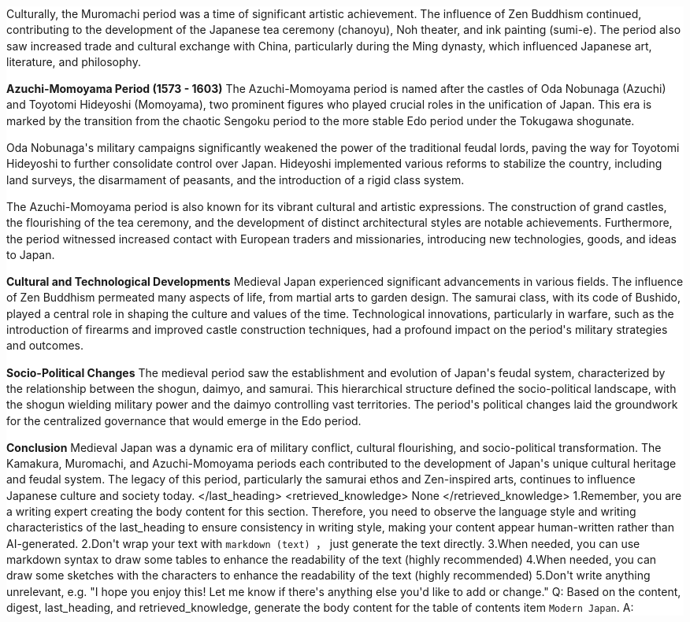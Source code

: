 Culturally, the Muromachi period was a time of significant artistic achievement. The influence of Zen Buddhism continued, contributing to the development of the Japanese tea ceremony (chanoyu), Noh theater, and ink painting (sumi-e). The period also saw increased trade and cultural exchange with China, particularly during the Ming dynasty, which influenced Japanese art, literature, and philosophy.

**Azuchi-Momoyama Period (1573 - 1603)**
The Azuchi-Momoyama period is named after the castles of Oda Nobunaga (Azuchi) and Toyotomi Hideyoshi (Momoyama), two prominent figures who played crucial roles in the unification of Japan. This era is marked by the transition from the chaotic Sengoku period to the more stable Edo period under the Tokugawa shogunate.

Oda Nobunaga's military campaigns significantly weakened the power of the traditional feudal lords, paving the way for Toyotomi Hideyoshi to further consolidate control over Japan. Hideyoshi implemented various reforms to stabilize the country, including land surveys, the disarmament of peasants, and the introduction of a rigid class system.

The Azuchi-Momoyama period is also known for its vibrant cultural and artistic expressions. The construction of grand castles, the flourishing of the tea ceremony, and the development of distinct architectural styles are notable achievements. Furthermore, the period witnessed increased contact with European traders and missionaries, introducing new technologies, goods, and ideas to Japan.

**Cultural and Technological Developments**
Medieval Japan experienced significant advancements in various fields. The influence of Zen Buddhism permeated many aspects of life, from martial arts to garden design. The samurai class, with its code of Bushido, played a central role in shaping the culture and values of the time. Technological innovations, particularly in warfare, such as the introduction of firearms and improved castle construction techniques, had a profound impact on the period's military strategies and outcomes.

**Socio-Political Changes**
The medieval period saw the establishment and evolution of Japan's feudal system, characterized by the relationship between the shogun, daimyo, and samurai. This hierarchical structure defined the socio-political landscape, with the shogun wielding military power and the daimyo controlling vast territories. The period's political changes laid the groundwork for the centralized governance that would emerge in the Edo period.

**Conclusion**
Medieval Japan was a dynamic era of military conflict, cultural flourishing, and socio-political transformation. The Kamakura, Muromachi, and Azuchi-Momoyama periods each contributed to the development of Japan's unique cultural heritage and feudal system. The legacy of this period, particularly the samurai ethos and Zen-inspired arts, continues to influence Japanese culture and society today.
</last_heading>
<retrieved_knowledge>
None
</retrieved_knowledge>
<attention>
1.Remember, you are a writing expert creating the body content for this section.
Therefore, you need to observe the language style and writing characteristics of the last_heading to ensure consistency in writing style, making your content appear human-written rather than AI-generated.
2.Don't wrap your text with ```markdown (text) ```， just generate the text directly.
3.When needed, you can use markdown syntax to draw some tables to enhance the readability of the text (highly recommended)
4.When needed, you can draw some sketches with the characters to enhance the readability of the text (highly recommended)
5.Don't write anything unrelevant, e.g. "I hope you enjoy this! Let me know if there's anything else you'd like to add or change."
</attention>
<task>
Q: Based on the content, digest, last_heading, and retrieved_knowledge, generate the body content for the table of contents item `Modern Japan`.
A: 

